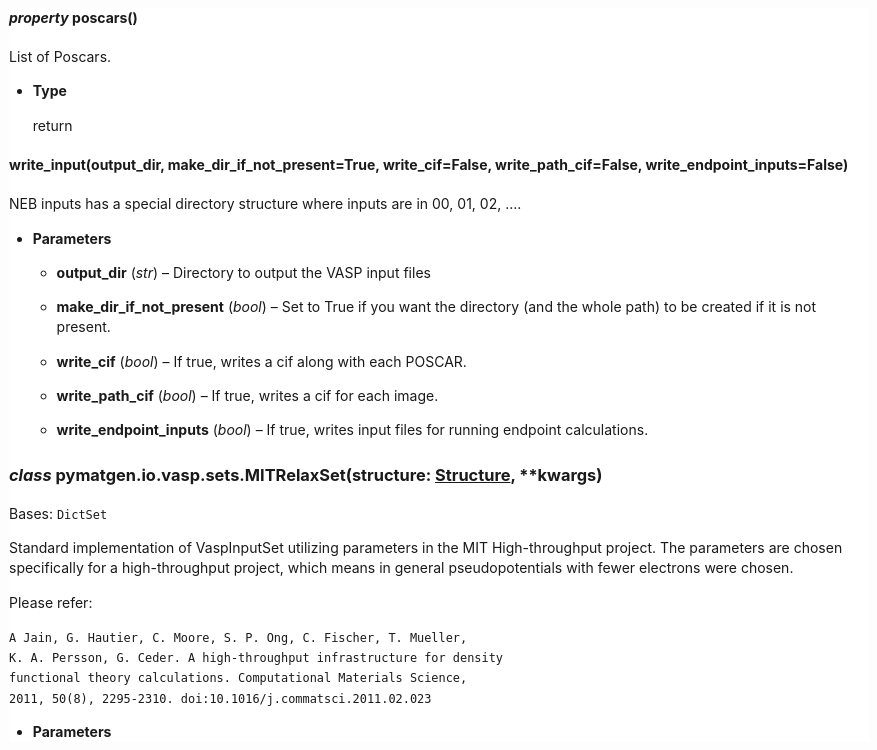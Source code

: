 

#### _property_ poscars()
List of Poscars.


* **Type**

    return



#### write_input(output_dir, make_dir_if_not_present=True, write_cif=False, write_path_cif=False, write_endpoint_inputs=False)
NEB inputs has a special directory structure where inputs are in 00,
01, 02, ….


* **Parameters**


    * **output_dir** (*str*) – Directory to output the VASP input files


    * **make_dir_if_not_present** (*bool*) – Set to True if you want the
    directory (and the whole path) to be created if it is not
    present.


    * **write_cif** (*bool*) – If true, writes a cif along with each POSCAR.


    * **write_path_cif** (*bool*) – If true, writes a cif for each image.


    * **write_endpoint_inputs** (*bool*) – If true, writes input files for
    running endpoint calculations.



### _class_ pymatgen.io.vasp.sets.MITRelaxSet(structure: [Structure](pymatgen.core.structure.md#pymatgen.core.structure.Structure), \*\*kwargs)
Bases: `DictSet`

Standard implementation of VaspInputSet utilizing parameters in the MIT
High-throughput project.
The parameters are chosen specifically for a high-throughput project,
which means in general pseudopotentials with fewer electrons were chosen.

Please refer:

```default
A Jain, G. Hautier, C. Moore, S. P. Ong, C. Fischer, T. Mueller,
K. A. Persson, G. Ceder. A high-throughput infrastructure for density
functional theory calculations. Computational Materials Science,
2011, 50(8), 2295-2310. doi:10.1016/j.commatsci.2011.02.023
```


* **Parameters**
